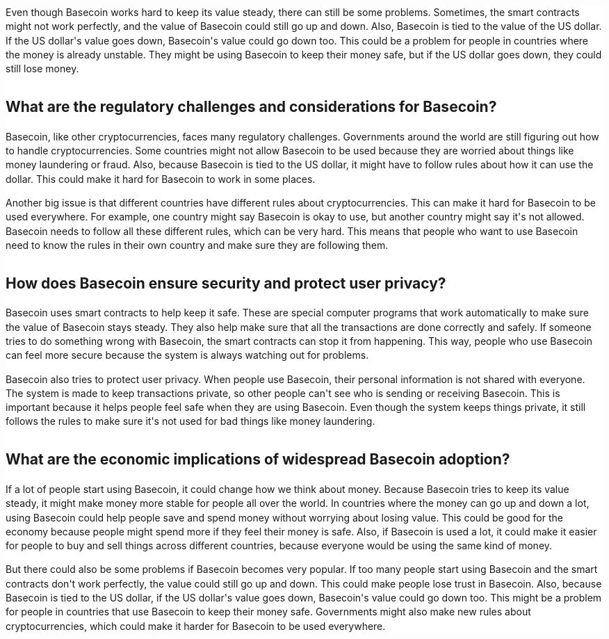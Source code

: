 Even though Basecoin works hard to keep its value steady, there can still be some problems. Sometimes, the smart contracts might not work perfectly, and the value of Basecoin could still go up and down. Also, Basecoin is tied to the value of the US dollar. If the US dollar's value goes down, Basecoin's value could go down too. This could be a problem for people in countries where the money is already unstable. They might be using Basecoin to keep their money safe, but if the US dollar goes down, they could still lose money.

## What are the regulatory challenges and considerations for Basecoin?

Basecoin, like other cryptocurrencies, faces many regulatory challenges. Governments around the world are still figuring out how to handle cryptocurrencies. Some countries might not allow Basecoin to be used because they are worried about things like money laundering or fraud. Also, because Basecoin is tied to the US dollar, it might have to follow rules about how it can use the dollar. This could make it hard for Basecoin to work in some places.

Another big issue is that different countries have different rules about cryptocurrencies. This can make it hard for Basecoin to be used everywhere. For example, one country might say Basecoin is okay to use, but another country might say it's not allowed. Basecoin needs to follow all these different rules, which can be very hard. This means that people who want to use Basecoin need to know the rules in their own country and make sure they are following them.

## How does Basecoin ensure security and protect user privacy?

Basecoin uses smart contracts to help keep it safe. These are special computer programs that work automatically to make sure the value of Basecoin stays steady. They also help make sure that all the transactions are done correctly and safely. If someone tries to do something wrong with Basecoin, the smart contracts can stop it from happening. This way, people who use Basecoin can feel more secure because the system is always watching out for problems.

Basecoin also tries to protect user privacy. When people use Basecoin, their personal information is not shared with everyone. The system is made to keep transactions private, so other people can't see who is sending or receiving Basecoin. This is important because it helps people feel safe when they are using Basecoin. Even though the system keeps things private, it still follows the rules to make sure it's not used for bad things like money laundering.

## What are the economic implications of widespread Basecoin adoption?

If a lot of people start using Basecoin, it could change how we think about money. Because Basecoin tries to keep its value steady, it might make money more stable for people all over the world. In countries where the money can go up and down a lot, using Basecoin could help people save and spend money without worrying about losing value. This could be good for the economy because people might spend more if they feel their money is safe. Also, if Basecoin is used a lot, it could make it easier for people to buy and sell things across different countries, because everyone would be using the same kind of money.

But there could also be some problems if Basecoin becomes very popular. If too many people start using Basecoin and the smart contracts don't work perfectly, the value could still go up and down. This could make people lose trust in Basecoin. Also, because Basecoin is tied to the US dollar, if the US dollar's value goes down, Basecoin's value could go down too. This might be a problem for people in countries that use Basecoin to keep their money safe. Governments might also make new rules about cryptocurrencies, which could make it harder for Basecoin to be used everywhere.

